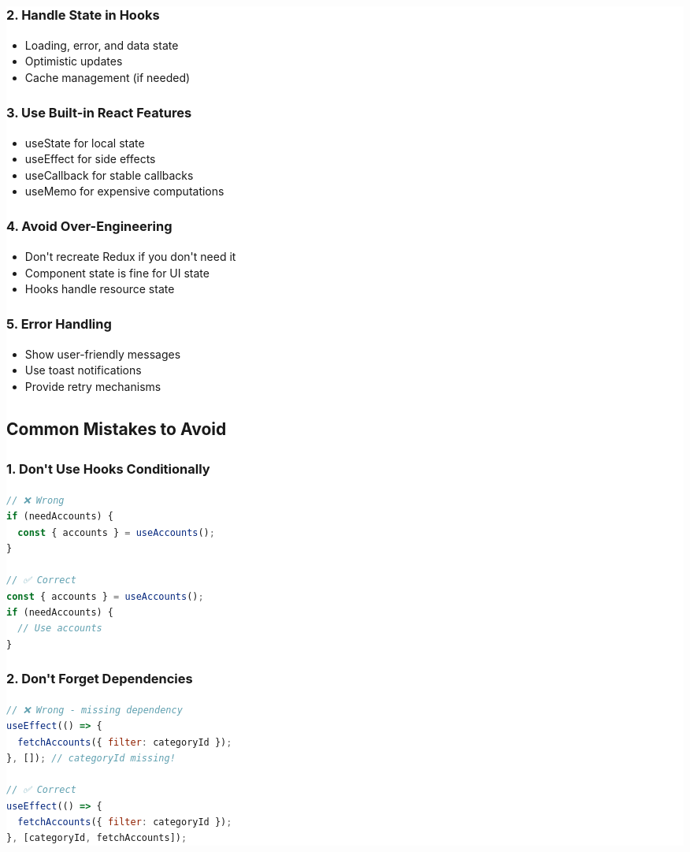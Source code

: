 ### 2. **Handle State in Hooks**
- Loading, error, and data state
- Optimistic updates
- Cache management (if needed)

### 3. **Use Built-in React Features**
- useState for local state
- useEffect for side effects
- useCallback for stable callbacks
- useMemo for expensive computations

### 4. **Avoid Over-Engineering**
- Don't recreate Redux if you don't need it
- Component state is fine for UI state
- Hooks handle resource state

### 5. **Error Handling**
- Show user-friendly messages
- Use toast notifications
- Provide retry mechanisms

## Common Mistakes to Avoid

### 1. **Don't Use Hooks Conditionally**
```javascript
// ❌ Wrong
if (needAccounts) {
  const { accounts } = useAccounts();
}

// ✅ Correct
const { accounts } = useAccounts();
if (needAccounts) {
  // Use accounts
}
```

### 2. **Don't Forget Dependencies**
```javascript
// ❌ Wrong - missing dependency
useEffect(() => {
  fetchAccounts({ filter: categoryId });
}, []); // categoryId missing!

// ✅ Correct
useEffect(() => {
  fetchAccounts({ filter: categoryId });
}, [categoryId, fetchAccounts]);
```
